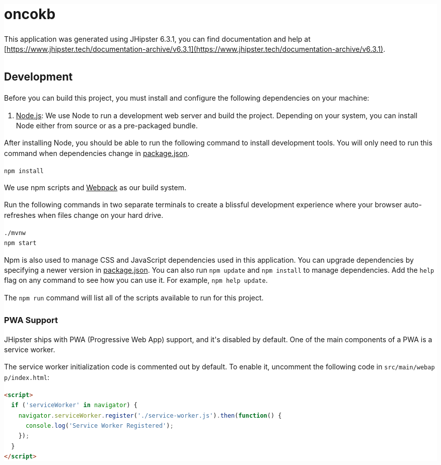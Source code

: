 # oncokb

This application was generated using JHipster 6.3.1, you can find documentation and help at [https://www.jhipster.tech/documentation-archive/v6.3.1](https://www.jhipster.tech/documentation-archive/v6.3.1).

## Development

Before you can build this project, you must install and configure the following dependencies on your machine:

1. [Node.js][]: We use Node to run a development web server and build the project.
   Depending on your system, you can install Node either from source or as a pre-packaged bundle.

After installing Node, you should be able to run the following command to install development tools.
You will only need to run this command when dependencies change in [package.json](package.json).

    npm install

We use npm scripts and [Webpack][] as our build system.

Run the following commands in two separate terminals to create a blissful development experience where your browser
auto-refreshes when files change on your hard drive.

    ./mvnw
    npm start

Npm is also used to manage CSS and JavaScript dependencies used in this application. You can upgrade dependencies by
specifying a newer version in [package.json](package.json). You can also run `npm update` and `npm install` to manage dependencies.
Add the `help` flag on any command to see how you can use it. For example, `npm help update`.

The `npm run` command will list all of the scripts available to run for this project.

### PWA Support

JHipster ships with PWA (Progressive Web App) support, and it's disabled by default. One of the main components of a PWA is a service worker.

The service worker initialization code is commented out by default. To enable it, uncomment the following code in `src/main/webapp/index.html`:

```html
<script>
  if ('serviceWorker' in navigator) {
    navigator.serviceWorker.register('./service-worker.js').then(function() {
      console.log('Service Worker Registered');
    });
  }
</script>
```


[jhipster homepage and latest documentation]: https://www.jhipster.tech
[jhipster 6.3.1 archive]: https://www.jhipster.tech/documentation-archive/v6.3.1
[using jhipster in development]: https://www.jhipster.tech/documentation-archive/v6.3.1/development/
[using docker and docker-compose]: https://www.jhipster.tech/documentation-archive/v6.3.1/docker-compose
[using jhipster in production]: https://www.jhipster.tech/documentation-archive/v6.3.1/production/
[running tests page]: https://www.jhipster.tech/documentation-archive/v6.3.1/running-tests/
[code quality page]: https://www.jhipster.tech/documentation-archive/v6.3.1/code-quality/
[setting up continuous integration]: https://www.jhipster.tech/documentation-archive/v6.3.1/setting-up-ci/
[node.js]: https://nodejs.org/
[yarn]: https://yarnpkg.org/
[webpack]: https://webpack.github.io/
[angular cli]: https://cli.angular.io/
[browsersync]: https://www.browsersync.io/
[jest]: https://facebook.github.io/jest/
[jasmine]: https://jasmine.github.io/2.0/introduction.html
[protractor]: https://angular.github.io/protractor/
[leaflet]: https://leafletjs.com/
[definitelytyped]: https://definitelytyped.org/